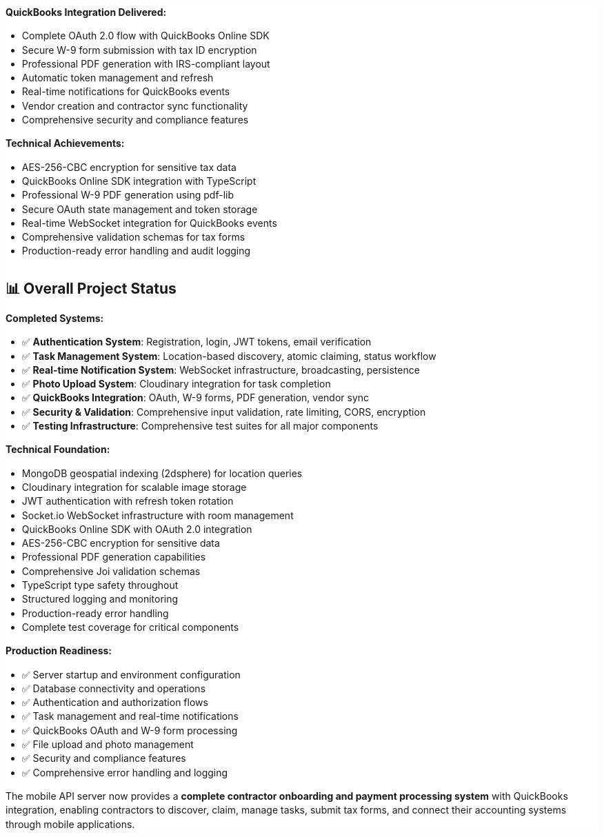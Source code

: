 **QuickBooks Integration Delivered:**

- Complete OAuth 2.0 flow with QuickBooks Online SDK
- Secure W-9 form submission with tax ID encryption
- Professional PDF generation with IRS-compliant layout
- Automatic token management and refresh
- Real-time notifications for QuickBooks events
- Vendor creation and contractor sync functionality
- Comprehensive security and compliance features

**Technical Achievements:**

- AES-256-CBC encryption for sensitive tax data
- QuickBooks Online SDK integration with TypeScript
- Professional W-9 PDF generation using pdf-lib
- Secure OAuth state management and token storage
- Real-time WebSocket integration for QuickBooks events
- Comprehensive validation schemas for tax forms
- Production-ready error handling and audit logging

## 📊 **Overall Project Status**

**Completed Systems:**

- ✅ **Authentication System**: Registration, login, JWT tokens, email verification
- ✅ **Task Management System**: Location-based discovery, atomic claiming, status workflow
- ✅ **Real-time Notification System**: WebSocket infrastructure, broadcasting, persistence
- ✅ **Photo Upload System**: Cloudinary integration for task completion
- ✅ **QuickBooks Integration**: OAuth, W-9 forms, PDF generation, vendor sync
- ✅ **Security & Validation**: Comprehensive input validation, rate limiting, CORS, encryption
- ✅ **Testing Infrastructure**: Comprehensive test suites for all major components

**Technical Foundation:**

- MongoDB geospatial indexing (2dsphere) for location queries
- Cloudinary integration for scalable image storage
- JWT authentication with refresh token rotation
- Socket.io WebSocket infrastructure with room management
- QuickBooks Online SDK with OAuth 2.0 integration
- AES-256-CBC encryption for sensitive data
- Professional PDF generation capabilities
- Comprehensive Joi validation schemas
- TypeScript type safety throughout
- Structured logging and monitoring
- Production-ready error handling
- Complete test coverage for critical components

**Production Readiness:**

- ✅ Server startup and environment configuration
- ✅ Database connectivity and operations
- ✅ Authentication and authorization flows
- ✅ Task management and real-time notifications
- ✅ QuickBooks OAuth and W-9 form processing
- ✅ File upload and photo management
- ✅ Security and compliance features
- ✅ Comprehensive error handling and logging

The mobile API server now provides a **complete contractor onboarding and payment processing system** with QuickBooks integration, enabling contractors to discover, claim, manage tasks, submit tax forms, and connect their accounting systems through mobile applications.
